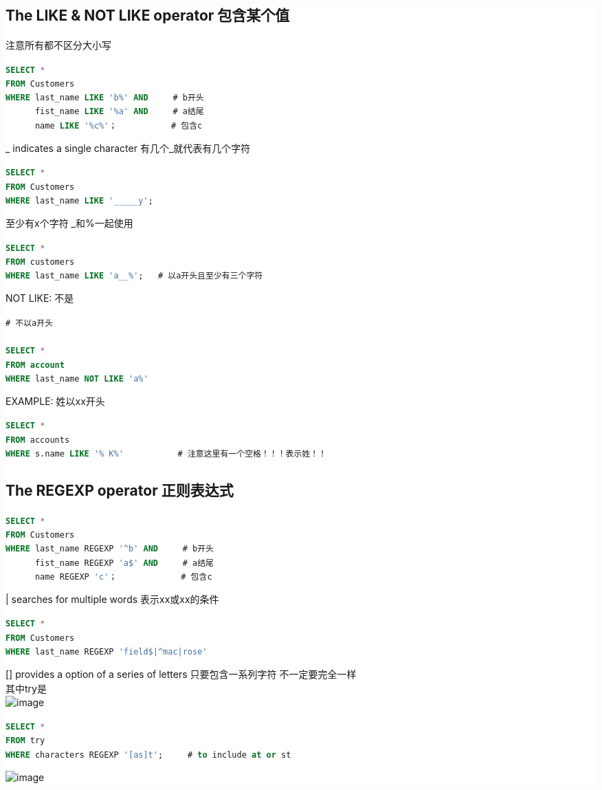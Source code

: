 ## The LIKE & NOT LIKE operator 包含某个值
注意所有都不区分大小写
``` sql
SELECT *
FROM Customers
WHERE last_name LIKE 'b%' AND     # b开头
      fist_name LIKE '%a' AND     # a结尾
      name LIKE '%c%'；           # 包含c
```
_ indicates a single character 有几个_就代表有几个字符
``` sql
SELECT *
FROM Customers
WHERE last_name LIKE '_____y';
```
至少有x个字符 _和%一起使用
``` sql
SELECT *
FROM customers
WHERE last_name LIKE 'a__%';   # 以a开头且至少有三个字符
```
NOT LIKE: 不是 
``` sql
# 不以a开头

SELECT * 
FROM account 
WHERE last_name NOT LIKE 'a%'
```
EXAMPLE: 姓以xx开头
``` sql
SELECT *
FROM accounts
WHERE s.name LIKE '% K%'           # 注意这里有一个空格！！！表示姓！！
```


## The REGEXP operator 正则表达式
``` sql
SELECT *
FROM Customers
WHERE last_name REGEXP '^b' AND     # b开头
      fist_name REGEXP 'a$' AND     # a结尾
      name REGEXP 'c'；             # 包含c
```
| searches for multiple words 表示xx或xx的条件
``` sql
SELECT *
FROM Customers
WHERE last_name REGEXP 'field$|^mac|rose'     
```
[] provides a option of a series of letters 只要包含一系列字符 不一定要完全一样  
其中try是  
![image](https://user-images.githubusercontent.com/105503216/176995411-dd4b5e99-b20a-4123-9183-e1408e926211.png)
``` sql
SELECT *
FROM try
WHERE characters REGEXP '[as]t';     # to include at or st
```
![image](https://user-images.githubusercontent.com/105503216/176995422-79c13137-ff7c-498d-9f15-130e80916354.png)  
